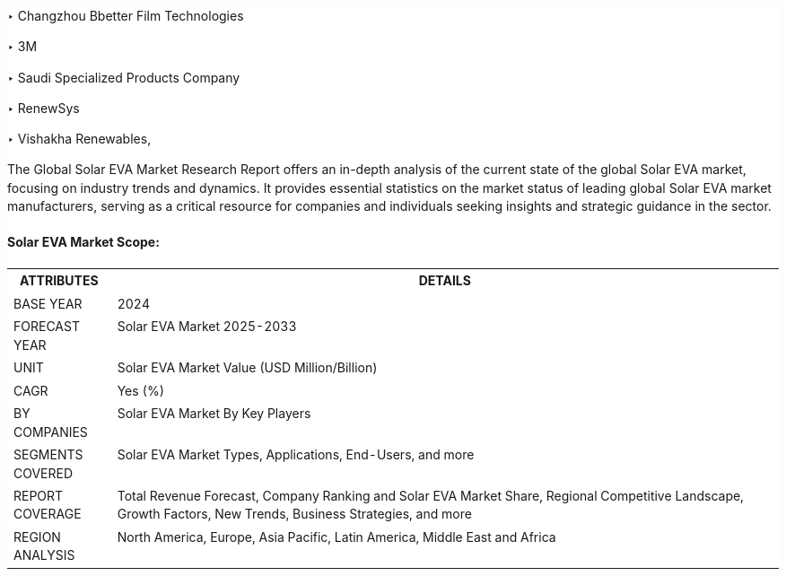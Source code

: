 ‣ Changzhou Bbetter Film Technologies

‣ 3M

‣ Saudi Specialized Products Company

‣ RenewSys

‣ Vishakha Renewables,

The Global Solar EVA Market Research Report offers an in-depth analysis of the current state of the global Solar EVA market, focusing on industry trends and dynamics. It provides essential statistics on the market status of leading global Solar EVA market manufacturers, serving as a critical resource for companies and individuals seeking insights and strategic guidance in the sector.

<h4>Solar EVA Market Scope:</h4>
<table>
<tr>
<th>ATTRIBUTES</th>
<th>DETAILS</th>
</tr>
<tr>
<td>BASE YEAR</td>
<td>2024</td>
</tr>
<tr>
<td>FORECAST YEAR</td>
<td>Solar EVA Market 2025-2033</td>
</tr>
<tr>
<td>UNIT</td>
<td>Solar EVA Market Value (USD Million/Billion)</td>
<tr>
<td>CAGR</td>
<td>Yes (%)</td>
</tr>
</tr>
<tr>
<td>BY COMPANIES</td>
<td>Solar EVA Market By Key Players</td>
</tr>
<tr>
<td>SEGMENTS COVERED</td>
<td>Solar EVA Market Types, Applications, End-Users, and more</td>
</tr>
<tr>
<td>REPORT COVERAGE</td>
<td>Total Revenue Forecast, Company Ranking and Solar EVA Market Share, Regional Competitive Landscape, Growth Factors, New Trends, Business Strategies, and more</td>
</tr>
<tr>
<td>REGION ANALYSIS</td>
<td>North America, Europe, Asia Pacific, Latin America, Middle East and Africa</td>
</tr>
</table>
